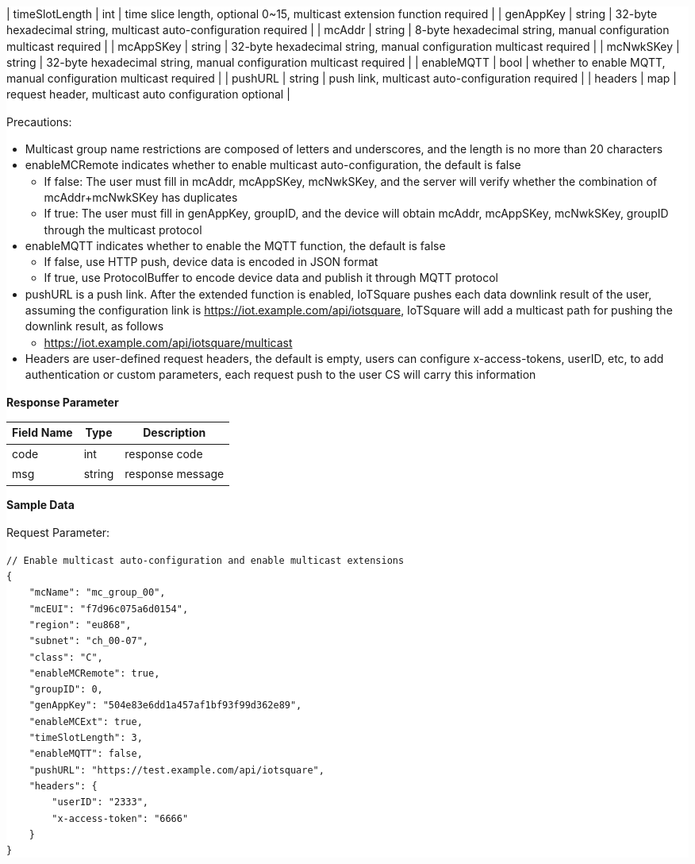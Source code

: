 | timeSlotLength | int    | time slice length, optional 0~15, multicast extension function required |
| genAppKey      | string | 32-byte hexadecimal string, multicast auto-configuration required |
| mcAddr         | string | 8-byte hexadecimal string, manual configuration multicast required |
| mcAppSKey      | string | 32-byte hexadecimal string, manual configuration multicast required |
| mcNwkSKey      | string | 32-byte hexadecimal string, manual configuration multicast required |
| enableMQTT     | bool   | whether to enable MQTT, manual configuration multicast required |
| pushURL        | string | push link, multicast auto-configuration required             |
| headers        | map    | request header, multicast auto configuration optional        |

Precautions:

+ Multicast group name restrictions are composed of letters and underscores, and the length is no more than 20 characters
+ enableMCRemote indicates whether to enable multicast auto-configuration, the default is false
  + If false: The user must fill in mcAddr, mcAppSKey, mcNwkSKey, and the server will verify whether the combination of mcAddr+mcNwkSKey has duplicates
  + If true: The user must fill in genAppKey, groupID, and the device will obtain mcAddr, mcAppSKey, mcNwkSKey, groupID through the multicast protocol
+ enableMQTT indicates whether to enable the MQTT function, the default is false
  + If false, use HTTP push, device data is encoded in JSON format
  + If true, use ProtocolBuffer to encode device data and publish it through MQTT protocol
+ pushURL is a push link. After the extended function is enabled, IoTSquare pushes each data downlink result of the user, assuming the configuration link is https://iot.example.com/api/iotsquare, IoTSquare will add a multicast path for pushing the downlink result, as follows
  + https://iot.example.com/api/iotsquare/multicast
+ Headers are user-defined request headers, the default is empty, users can configure x-access-tokens, userID, etc, to add authentication or custom parameters, each request push to the user CS will carry this information

**Response Parameter**

| Field Name | Type   | Description      |
| ---------- | ------ | ---------------- |
| code       | int    | response code    |
| msg        | string | response message |

**Sample Data**

Request Parameter:

```
// Enable multicast auto-configuration and enable multicast extensions
{
	"mcName": "mc_group_00",
	"mcEUI": "f7d96c075a6d0154",
	"region": "eu868",
	"subnet": "ch_00-07",
	"class": "C",
	"enableMCRemote": true,
	"groupID": 0,
	"genAppKey": "504e83e6dd1a457af1bf93f99d362e89",
	"enableMCExt": true,
	"timeSlotLength": 3,
	"enableMQTT": false,
	"pushURL": "https://test.example.com/api/iotsquare",
	"headers": {
		"userID": "2333",
		"x-access-token": "6666"
	}
}
```